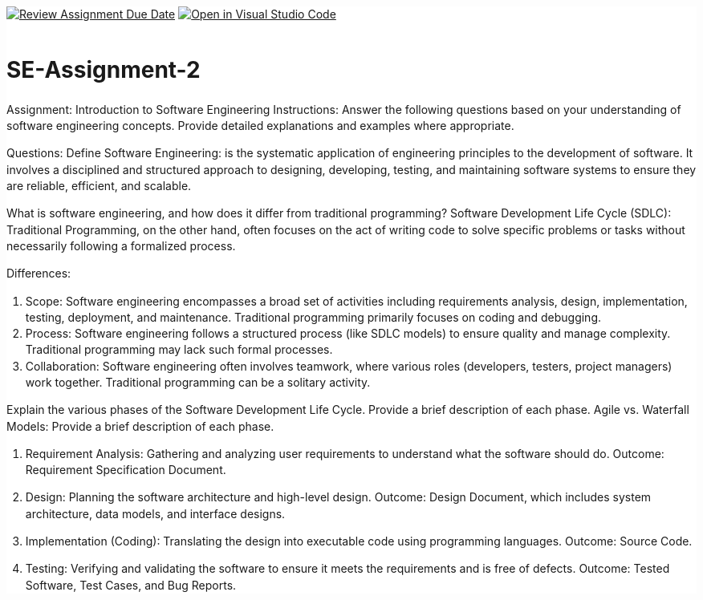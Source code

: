 [![Review Assignment Due Date](https://classroom.github.com/assets/deadline-readme-button-24ddc0f5d75046c5622901739e7c5dd533143b0c8e959d652212380cedb1ea36.svg)](https://classroom.github.com/a/-ucQIGTc)
[![Open in Visual Studio Code](https://classroom.github.com/assets/open-in-vscode-718a45dd9cf7e7f842a935f5ebbe5719a5e09af4491e668f4dbf3b35d5cca122.svg)](https://classroom.github.com/online_ide?assignment_repo_id=15220485&assignment_repo_type=AssignmentRepo)
# SE-Assignment-2
Assignment: Introduction to Software Engineering
Instructions:
Answer the following questions based on your understanding of software engineering concepts. Provide detailed explanations and examples where appropriate.

Questions:
Define Software Engineering:
is the systematic application of engineering principles to the development of software. It involves a disciplined and structured approach to designing, developing, testing, and maintaining software systems to ensure they are reliable, efficient, and scalable.



What is software engineering, and how does it differ from traditional programming?
Software Development Life Cycle (SDLC):
Traditional Programming, on the other hand, often focuses on the act of writing code to solve specific problems or tasks without necessarily following a formalized process.

Differences:
1. Scope: Software engineering encompasses a broad set of activities including requirements analysis, design, implementation, testing, deployment, and maintenance. Traditional programming primarily focuses on coding and debugging.
2. Process: Software engineering follows a structured process (like SDLC models) to ensure quality and manage complexity. Traditional programming may lack such formal processes.
3. Collaboration: Software engineering often involves teamwork, where various roles (developers, testers, project managers) work together. Traditional programming can be a solitary activity.


Explain the various phases of the Software Development Life Cycle. Provide a brief description of each phase.
Agile vs. Waterfall Models:
Provide a brief description of each phase.
1. Requirement Analysis:
Gathering and analyzing user requirements to understand what the software should do.
Outcome: Requirement Specification Document.

2. Design:
Planning the software architecture and high-level design.
Outcome: Design Document, which includes system architecture, data models, and interface designs.

3. Implementation (Coding):
Translating the design into executable code using programming languages.
Outcome: Source Code.

4. Testing:
Verifying and validating the software to ensure it meets the requirements and is free of defects.
Outcome: Tested Software, Test Cases, and Bug Reports.
